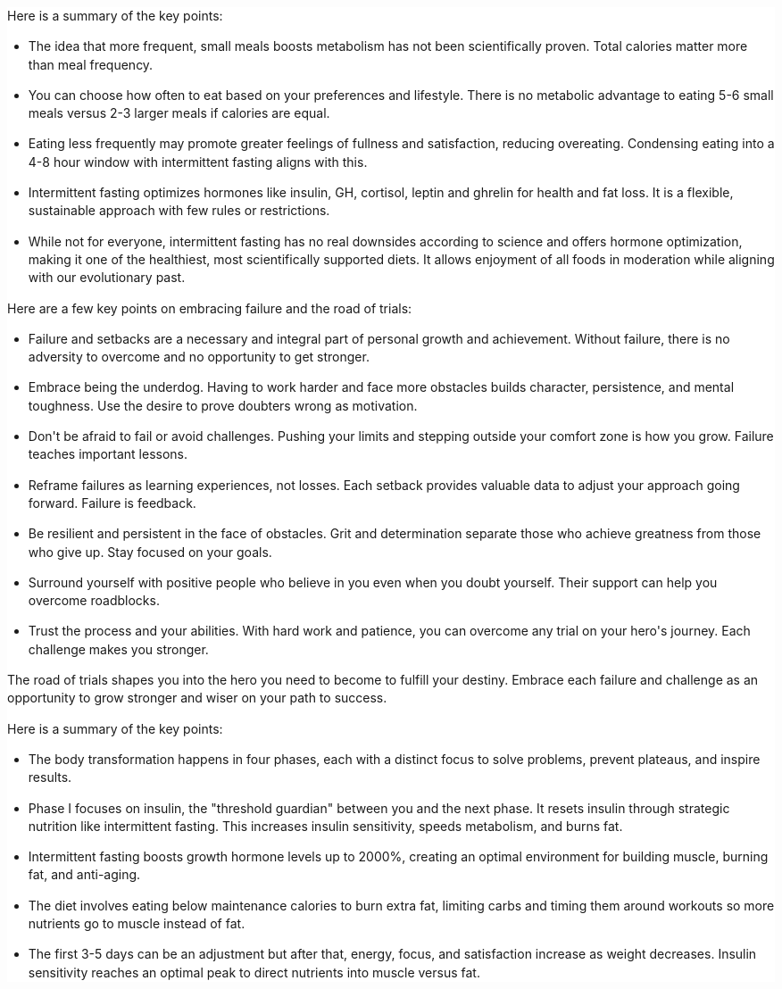  Here is a summary of the key points:

- The idea that more frequent, small meals boosts metabolism has not been scientifically proven. Total calories matter more than meal frequency. 

- You can choose how often to eat based on your preferences and lifestyle. There is no metabolic advantage to eating 5-6 small meals versus 2-3 larger meals if calories are equal.

- Eating less frequently may promote greater feelings of fullness and satisfaction, reducing overeating. Condensing eating into a 4-8 hour window with intermittent fasting aligns with this.

- Intermittent fasting optimizes hormones like insulin, GH, cortisol, leptin and ghrelin for health and fat loss. It is a flexible, sustainable approach with few rules or restrictions. 

- While not for everyone, intermittent fasting has no real downsides according to science and offers hormone optimization, making it one of the healthiest, most scientifically supported diets. It allows enjoyment of all foods in moderation while aligning with our evolutionary past.

 Here are a few key points on embracing failure and the road of trials:

- Failure and setbacks are a necessary and integral part of personal growth and achievement. Without failure, there is no adversity to overcome and no opportunity to get stronger. 

- Embrace being the underdog. Having to work harder and face more obstacles builds character, persistence, and mental toughness. Use the desire to prove doubters wrong as motivation.  

- Don't be afraid to fail or avoid challenges. Pushing your limits and stepping outside your comfort zone is how you grow. Failure teaches important lessons.

- Reframe failures as learning experiences, not losses. Each setback provides valuable data to adjust your approach going forward. Failure is feedback.

- Be resilient and persistent in the face of obstacles. Grit and determination separate those who achieve greatness from those who give up. Stay focused on your goals.

- Surround yourself with positive people who believe in you even when you doubt yourself. Their support can help you overcome roadblocks.  

- Trust the process and your abilities. With hard work and patience, you can overcome any trial on your hero's journey. Each challenge makes you stronger.

The road of trials shapes you into the hero you need to become to fulfill your destiny. Embrace each failure and challenge as an opportunity to grow stronger and wiser on your path to success.

 Here is a summary of the key points:

- The body transformation happens in four phases, each with a distinct focus to solve problems, prevent plateaus, and inspire results. 

- Phase I focuses on insulin, the "threshold guardian" between you and the next phase. It resets insulin through strategic nutrition like intermittent fasting. This increases insulin sensitivity, speeds metabolism, and burns fat.

- Intermittent fasting boosts growth hormone levels up to 2000%, creating an optimal environment for building muscle, burning fat, and anti-aging. 

- The diet involves eating below maintenance calories to burn extra fat, limiting carbs and timing them around workouts so more nutrients go to muscle instead of fat. 

- The first 3-5 days can be an adjustment but after that, energy, focus, and satisfaction increase as weight decreases. Insulin sensitivity reaches an optimal peak to direct nutrients into muscle versus fat.
